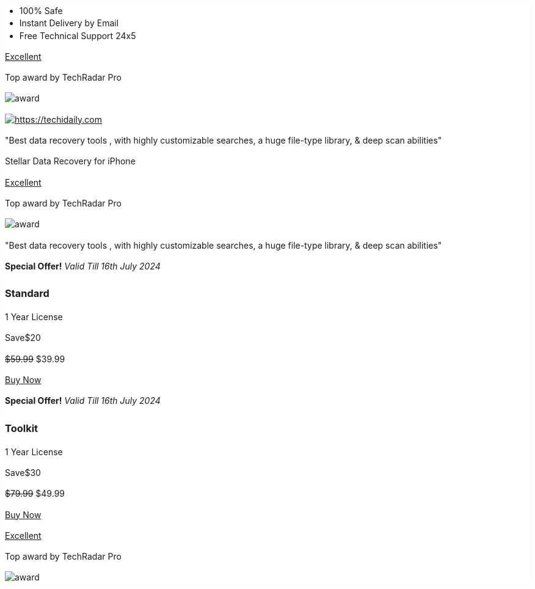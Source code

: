 * 100% Safe
* Instant Delivery by Email
* Free Technical Support 24x5

[Excellent](https://tools.techidaily.com/stellardata-recovery/buy-now/)

Top award by TechRadar Pro

![award](https://www.stellarinfo.com/public/frontEnd/images/buy/tech-redar.jpg)


<a href="https://unicoeye.pxf.io/c/5597632/2134249/18498" target="_top" id="2134249">
  <img src="//a.impactradius-go.com/display-ad/18498-2134249" border="0" alt="https://techidaily.com" width="728" height="90"/>
</a>
<img height="0" width="0" src="https://unicoeye.pxf.io/i/5597632/2134249/18498" style="position:absolute;visibility:hidden;" border="0" />

 "Best data recovery tools , with highly customizable searches, a huge file-type library, & deep scan abilities"

Stellar Data Recovery for iPhone

[Excellent](https://tools.techidaily.com/stellardata-recovery/buy-now/)

Top award by TechRadar Pro

![award](https://www.stellarinfo.com/public/frontEnd/images/buy/tech-redar.jpg)

 "Best data recovery tools , with highly customizable searches, a huge file-type library, & deep scan abilities"

**Special Offer!** _Valid Till 16th July 2024_

### Standard

1 Year License

 Save$20

 ~~$59.99~~  $39.99

[Buy Now](https://tools.techidaily.com/stellardata-recovery/buy-now/)

**Special Offer!** _Valid Till 16th July 2024_

### Toolkit

1 Year License

 Save$30

 ~~$79.99~~  $49.99

[Buy Now](https://tools.techidaily.com/stellardata-recovery/buy-now/)

[Excellent](https://tools.techidaily.com/stellardata-recovery/buy-now/)

Top award by TechRadar Pro

![award](https://www.stellarinfo.com/public/frontEnd/images/buy/tech-redar.jpg)
